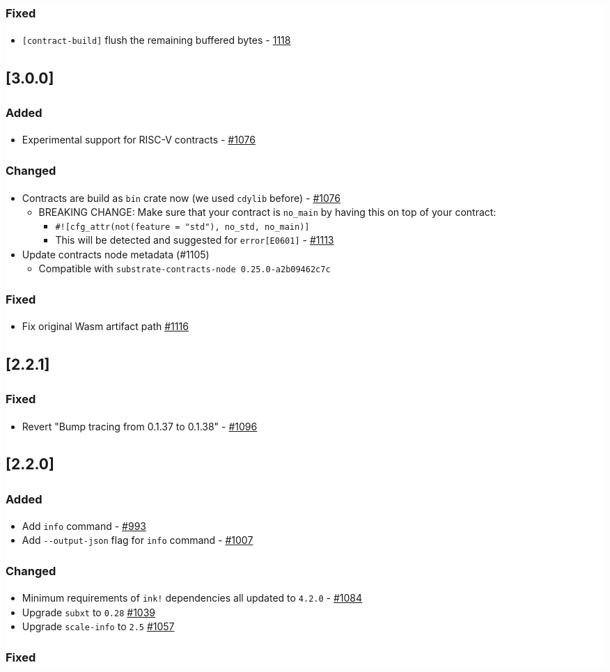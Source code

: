### Fixed

-   `[contract-build]` flush the remaining buffered bytes - [1118](https://github.com/paritytech/cargo-contract/pull/1118)

## [3.0.0]

### Added

-   Experimental support for RISC-V contracts - [#1076](https://github.com/paritytech/cargo-contract/pull/1076)

### Changed

-   Contracts are build as `bin` crate now (we used `cdylib` before) - [#1076](https://github.com/paritytech/cargo-contract/pull/1076)
    -   BREAKING CHANGE: Make sure that your contract is `no_main` by having this on top of your contract:
        -   `#![cfg_attr(not(feature = "std"), no_std, no_main)]`
        -   This will be detected and suggested for `error[E0601]` - [#1113](https://github.com/paritytech/cargo-contract/pull/1113)
-   Update contracts node metadata (#1105)
    -   Compatible with `substrate-contracts-node 0.25.0-a2b09462c7c`

### Fixed

-   Fix original Wasm artifact path [#1116](https://github.com/paritytech/cargo-contract/pull/1116)

## [2.2.1]

### Fixed

-   Revert "Bump tracing from 0.1.37 to 0.1.38" - [#1096](https://github.com/paritytech/cargo-contract/pull/1096)

## [2.2.0]

### Added

-   Add `info` command - [#993](https://github.com/paritytech/cargo-contract/pull/993)
-   Add `--output-json` flag for `info` command - [#1007](https://github.com/paritytech/cargo-contract/pull/1007)

### Changed

-   Minimum requirements of `ink!` dependencies all updated to `4.2.0` - [#1084](https://github.com/paritytech/cargo-contract/pull/1084)
-   Upgrade `subxt` to `0.28` [#1039](https://github.com/paritytech/cargo-contract/pull/1039)
-   Upgrade `scale-info` to `2.5` [#1057](https://github.com/paritytech/cargo-contract/pull/1057)

### Fixed
